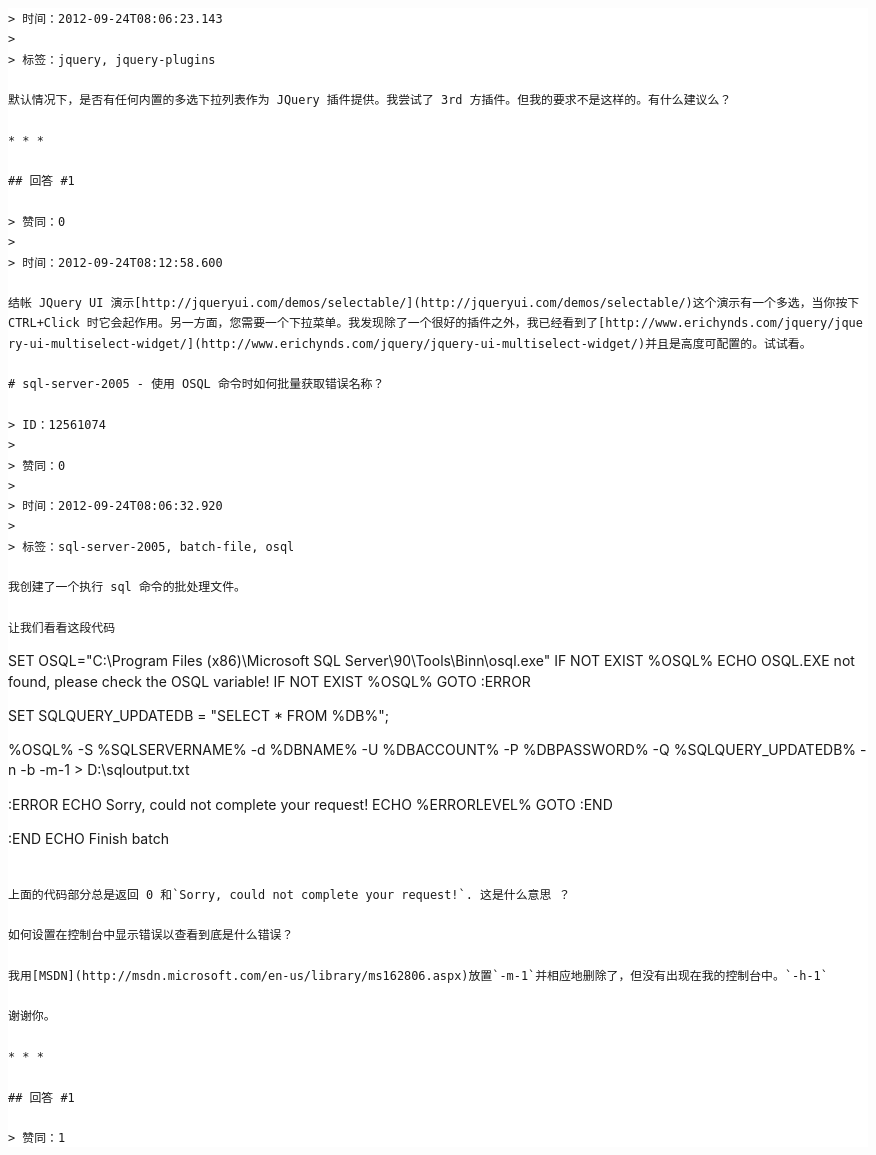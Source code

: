 ```
> 时间：2012-09-24T08:06:23.143
> 
> 标签：jquery, jquery-plugins

默认情况下，是否有任何内置的多选下拉列表作为 JQuery 插件提供。我尝试了 3rd 方插件。但我的要求不是这样的。有什么建议么？

* * *

## 回答 #1

> 赞同：0
> 
> 时间：2012-09-24T08:12:58.600

结帐 JQuery UI 演示[http://jqueryui.com/demos/selectable/](http://jqueryui.com/demos/selectable/)这个演示有一个多选，当你按下 CTRL+Click 时它会起作用。另一方面，您需要一个下拉菜单。我发现除了一个很好的插件之外，我已经看到了[http://www.erichynds.com/jquery/jquery-ui-multiselect-widget/](http://www.erichynds.com/jquery/jquery-ui-multiselect-widget/)并且是高度可配置的。试试看。

# sql-server-2005 - 使用 OSQL 命令时如何批量获取错误名称？

> ID：12561074
> 
> 赞同：0
> 
> 时间：2012-09-24T08:06:32.920
> 
> 标签：sql-server-2005, batch-file, osql

我创建了一个执行 sql 命令的批处理文件。

让我们看看这段代码

```
SET OSQL="C:\Program Files (x86)\Microsoft SQL Server\90\Tools\Binn\osql.exe"
IF NOT EXIST %OSQL% ECHO OSQL.EXE not found, please check the OSQL variable!
IF NOT EXIST %OSQL% GOTO :ERROR

SET SQLQUERY_UPDATEDB = "SELECT * FROM %DB%";

%OSQL% -S %SQLSERVERNAME% -d %DBNAME% -U %DBACCOUNT% -P %DBPASSWORD% -Q %SQLQUERY_UPDATEDB% -n -b -m-1 > D:\sqloutput.txt

:ERROR
ECHO Sorry, could not complete your request!
ECHO %ERRORLEVEL%
GOTO :END

:END
ECHO Finish batch 
```

上面的代码部分总是返回 0 和`Sorry, could not complete your request!`. 这是什么意思 ？

如何设置在控制台中显示错误以查看到底是什么错误？

我用[MSDN](http://msdn.microsoft.com/en-us/library/ms162806.aspx)放置`-m-1`并相应地删除了，但没有出现在我的控制台中。`-h-1`

谢谢你。

* * *

## 回答 #1

> 赞同：1
```